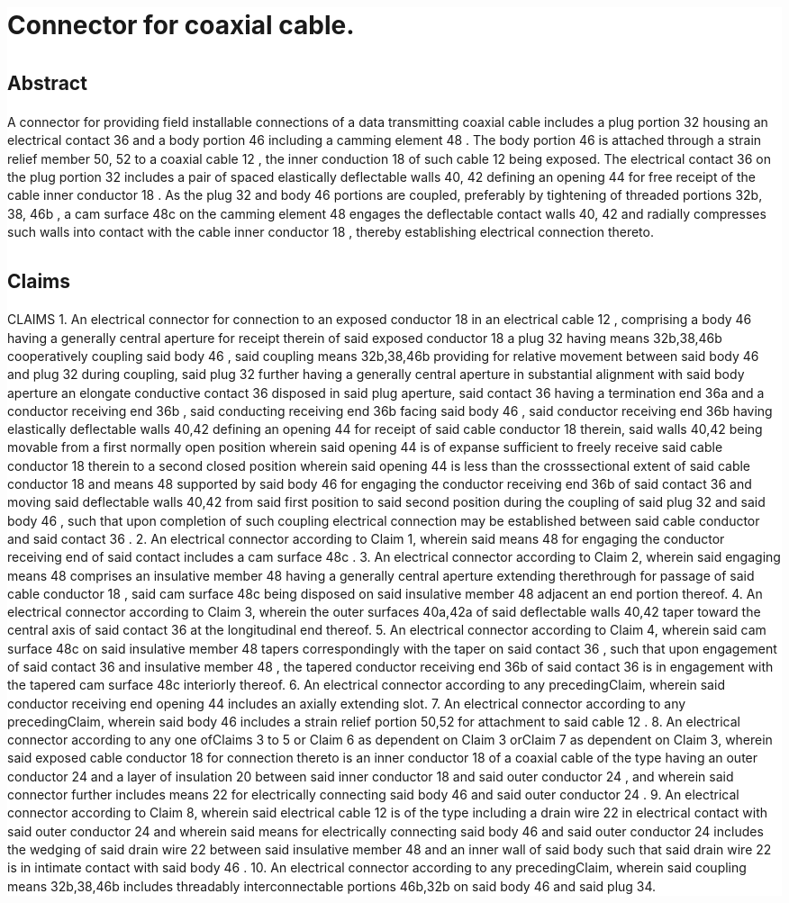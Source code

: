 # Connector for coaxial cable.

## Abstract
A connector for providing field installable connections of a data transmitting coaxial cable includes a plug portion 32 housing an electrical contact 36 and a body portion 46 including a camming element 48 . The body portion 46 is attached through a strain relief member 50, 52 to a coaxial cable 12 , the inner conduction 18 of such cable 12 being exposed. The electrical contact 36 on the plug portion 32 includes a pair of spaced elastically deflectable walls 40, 42 defining an opening 44 for free receipt of the cable inner conductor 18 . As the plug 32 and body 46 portions are coupled, preferably by tightening of threaded portions 32b, 38, 46b , a cam surface 48c on the camming element 48 engages the deflectable contact walls 40, 42 and radially compresses such walls into contact with the cable inner conductor 18 , thereby establishing electrical connection thereto.

## Claims
CLAIMS 1. An electrical connector for connection to an exposed conductor 18 in an electrical cable 12 , comprising a body 46 having a generally central aperture for receipt therein of said exposed conductor 18 a plug 32 having means 32b,38,46b cooperatively coupling said body 46 , said coupling means 32b,38,46b providing for relative movement between said body 46 and plug 32 during coupling, said plug 32 further having a generally central aperture in substantial alignment with said body aperture an elongate conductive contact 36 disposed in said plug aperture, said contact 36 having a termination end 36a and a conductor receiving end 36b , said conducting receiving end 36b facing said body 46 , said conductor receiving end 36b having elastically deflectable walls 40,42 defining an opening 44 for receipt of said cable conductor 18 therein, said walls 40,42 being movable from a first normally open position wherein said opening 44 is of expanse sufficient to freely receive said cable conductor 18 therein to a second closed position wherein said opening 44 is less than the crosssectional extent of said cable conductor 18 and means 48 supported by said body 46 for engaging the conductor receiving end 36b of said contact 36 and moving said deflectable walls 40,42 from said first position to said second position during the coupling of said plug 32 and said body 46 , such that upon completion of such coupling electrical connection may be established between said cable conductor and said contact 36 . 2. An electrical connector according to Claim 1, wherein said means 48 for engaging the conductor receiving end of said contact includes a cam surface 48c . 3. An electrical connector according to Claim 2, wherein said engaging means 48 comprises an insulative member 48 having a generally central aperture extending therethrough for passage of said cable conductor 18 , said cam surface 48c being disposed on said insulative member 48 adjacent an end portion thereof. 4. An electrical connector according to Claim 3, wherein the outer surfaces 40a,42a of said deflectable walls 40,42 taper toward the central axis of said contact 36 at the longitudinal end thereof. 5. An electrical connector according to Claim 4, wherein said cam surface 48c on said insulative member 48 tapers correspondingly with the taper on said contact 36 , such that upon engagement of said contact 36 and insulative member 48 , the tapered conductor receiving end 36b of said contact 36 is in engagement with the tapered cam surface 48c interiorly thereof. 6. An electrical connector according to any precedingClaim, wherein said conductor receiving end opening 44 includes an axially extending slot. 7. An electrical connector according to any precedingClaim, wherein said body 46 includes a strain relief portion 50,52 for attachment to said cable 12 . 8. An electrical connector according to any one ofClaims 3 to 5 or Claim 6 as dependent on Claim 3 orClaim 7 as dependent on Claim 3, wherein said exposed cable conductor 18 for connection thereto is an inner conductor 18 of a coaxial cable of the type having an outer conductor 24 and a layer of insulation 20 between said inner conductor 18 and said outer conductor 24 , and wherein said connector further includes means 22 for electrically connecting said body 46 and said outer conductor 24 . 9. An electrical connector according to Claim 8, wherein said electrical cable 12 is of the type including a drain wire 22 in electrical contact with said outer conductor 24 and wherein said means for electrically connecting said body 46 and said outer conductor 24 includes the wedging of said drain wire 22 between said insulative member 48 and an inner wall of said body such that said drain wire 22 is in intimate contact with said body 46 . 10. An electrical connector according to any precedingClaim, wherein said coupling means 32b,38,46b includes threadably interconnectable portions 46b,32b on said body 46 and said plug 34.
